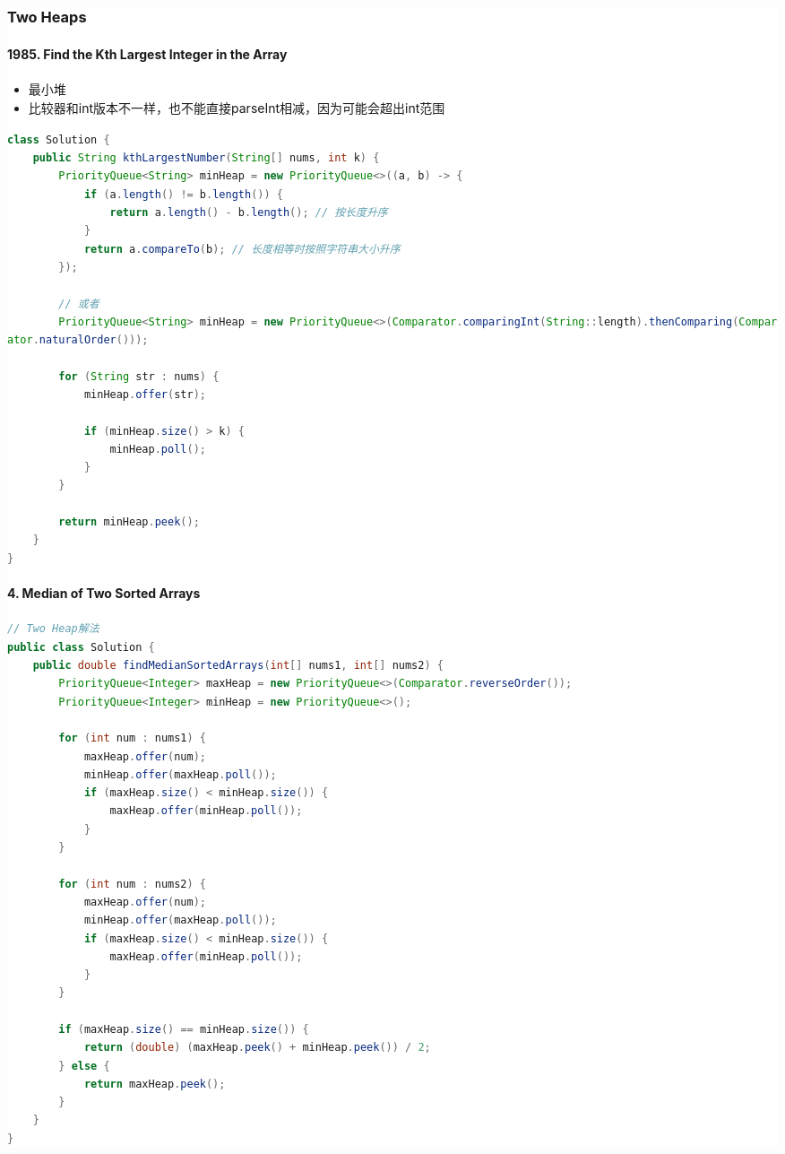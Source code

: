 
### Two Heaps
#### 1985. Find the Kth Largest Integer in the Array
- 最小堆
- 比较器和int版本不一样，也不能直接parseInt相减，因为可能会超出int范围
```java
class Solution {
    public String kthLargestNumber(String[] nums, int k) {
        PriorityQueue<String> minHeap = new PriorityQueue<>((a, b) -> {
            if (a.length() != b.length()) {
                return a.length() - b.length(); // 按长度升序
            }
            return a.compareTo(b); // 长度相等时按照字符串大小升序
        });

        // 或者
        PriorityQueue<String> minHeap = new PriorityQueue<>(Comparator.comparingInt(String::length).thenComparing(Comparator.naturalOrder()));
        
        for (String str : nums) {
            minHeap.offer(str);
            
            if (minHeap.size() > k) {
                minHeap.poll();
            }
        }
        
        return minHeap.peek();        
    }
}
```

#### 4. Median of Two Sorted Arrays
```java
// Two Heap解法
public class Solution {
    public double findMedianSortedArrays(int[] nums1, int[] nums2) {
        PriorityQueue<Integer> maxHeap = new PriorityQueue<>(Comparator.reverseOrder());
        PriorityQueue<Integer> minHeap = new PriorityQueue<>();
        
        for (int num : nums1) {
            maxHeap.offer(num);
            minHeap.offer(maxHeap.poll());
            if (maxHeap.size() < minHeap.size()) {
                maxHeap.offer(minHeap.poll());
            }
        }
        
        for (int num : nums2) {
            maxHeap.offer(num);
            minHeap.offer(maxHeap.poll());
            if (maxHeap.size() < minHeap.size()) {
                maxHeap.offer(minHeap.poll());
            }
        }
        
        if (maxHeap.size() == minHeap.size()) {
            return (double) (maxHeap.peek() + minHeap.peek()) / 2;
        } else {
            return maxHeap.peek();
        }
    }
}
```